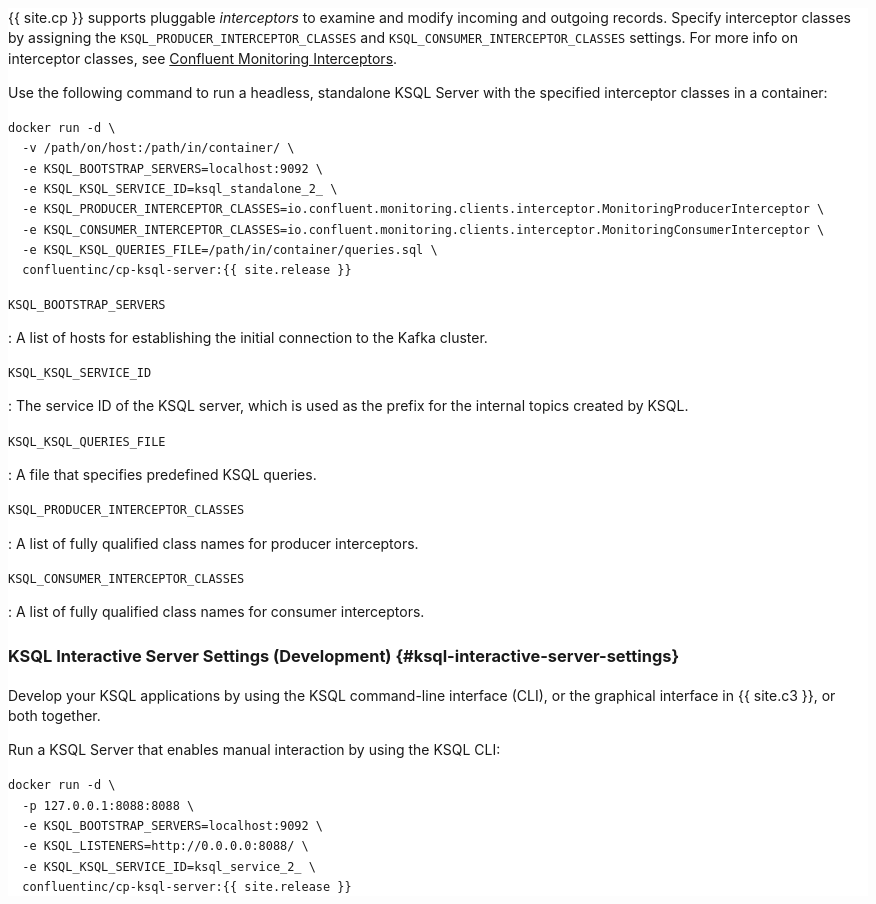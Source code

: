 {{ site.cp }} supports pluggable *interceptors* to examine and modify
incoming and outgoing records. Specify interceptor classes by assigning
the `KSQL_PRODUCER_INTERCEPTOR_CLASSES` and
`KSQL_CONSUMER_INTERCEPTOR_CLASSES` settings. For more info on
interceptor classes, see [Confluent Monitoring
Interceptors](https://docs.confluent.io/current/control-center/installation/clients.html).

Use the following command to run a headless, standalone KSQL Server with
the specified interceptor classes in a container:

``` {.sourceCode .bash}
docker run -d \
  -v /path/on/host:/path/in/container/ \
  -e KSQL_BOOTSTRAP_SERVERS=localhost:9092 \
  -e KSQL_KSQL_SERVICE_ID=ksql_standalone_2_ \
  -e KSQL_PRODUCER_INTERCEPTOR_CLASSES=io.confluent.monitoring.clients.interceptor.MonitoringProducerInterceptor \
  -e KSQL_CONSUMER_INTERCEPTOR_CLASSES=io.confluent.monitoring.clients.interceptor.MonitoringConsumerInterceptor \
  -e KSQL_KSQL_QUERIES_FILE=/path/in/container/queries.sql \
  confluentinc/cp-ksql-server:{{ site.release }}
```

`KSQL_BOOTSTRAP_SERVERS`

:   A list of hosts for establishing the initial connection to the Kafka
    cluster.

`KSQL_KSQL_SERVICE_ID`

:   The service ID of the KSQL server, which is used as the prefix for
    the internal topics created by KSQL.

`KSQL_KSQL_QUERIES_FILE`

:   A file that specifies predefined KSQL queries.

`KSQL_PRODUCER_INTERCEPTOR_CLASSES`

:   A list of fully qualified class names for producer interceptors.

`KSQL_CONSUMER_INTERCEPTOR_CLASSES`

:   A list of fully qualified class names for consumer interceptors.

### KSQL Interactive Server Settings (Development) {#ksql-interactive-server-settings}

Develop your KSQL applications by using the KSQL command-line interface
(CLI), or the graphical interface in {{ site.c3 }}, or both together.

Run a KSQL Server that enables manual interaction by using the KSQL CLI:

``` {.sourceCode .bash}
docker run -d \
  -p 127.0.0.1:8088:8088 \
  -e KSQL_BOOTSTRAP_SERVERS=localhost:9092 \
  -e KSQL_LISTENERS=http://0.0.0.0:8088/ \
  -e KSQL_KSQL_SERVICE_ID=ksql_service_2_ \
  confluentinc/cp-ksql-server:{{ site.release }}
```
